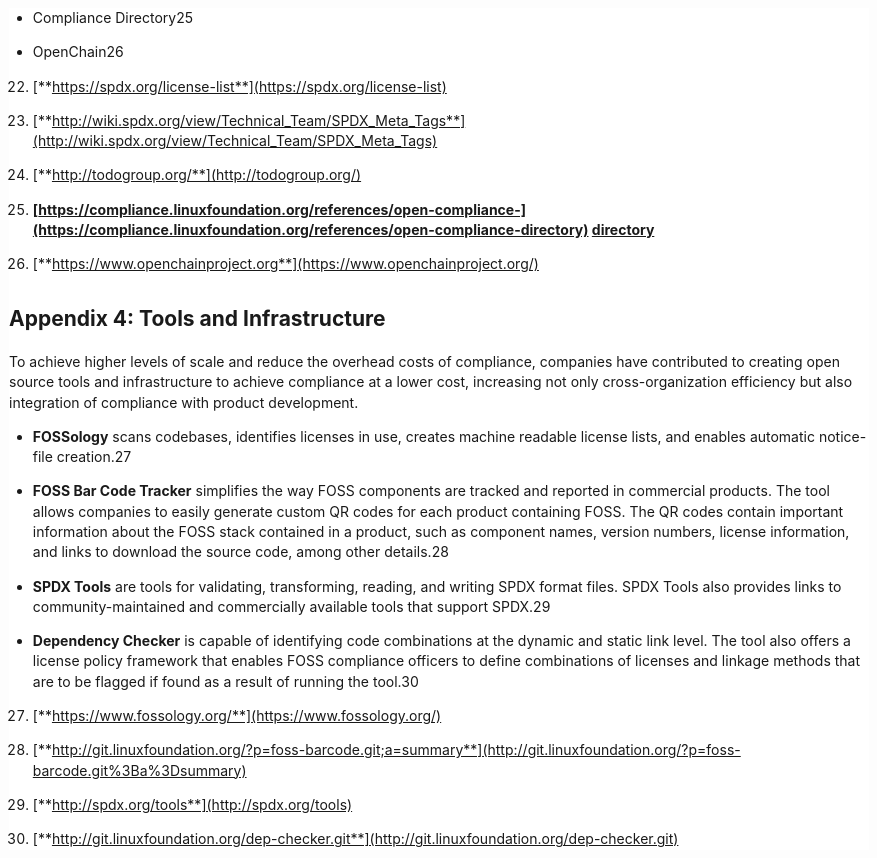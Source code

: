 -   Compliance Directory25

-   OpenChain26

22. [**https://spdx.org/license-list**](https://spdx.org/license-list)

23. [**http://wiki.spdx.org/view/Technical_Team/SPDX_Meta_Tags**](http://wiki.spdx.org/view/Technical_Team/SPDX_Meta_Tags)

24. [**http://todogroup.org/**](http://todogroup.org/)

25. **[https://compliance.linuxfoundation.org/references/open-compliance-](https://compliance.linuxfoundation.org/references/open-compliance-directory)
    [directory](https://compliance.linuxfoundation.org/references/open-compliance-directory)**

26. [**https://www.openchainproject.org**](https://www.openchainproject.org/)

## Appendix 4: Tools and Infrastructure

To achieve higher levels of scale and reduce the overhead costs of
compliance, companies have contributed to creating open source tools
and infrastructure to achieve compliance at a lower cost, increasing
not only cross-organization efficiency but also integration of
compliance with product development.

-   **FOSSology** scans codebases, identifies licenses in use, creates
    machine readable license lists, and enables automatic notice-file
    creation.27

-   **FOSS Bar Code Tracker** simplifies the way FOSS components are
    tracked and reported in commercial products. The tool allows
    companies to easily generate custom QR codes for each product
    containing FOSS. The QR codes contain important information about
    the FOSS stack contained in a product, such as component names,
    version numbers, license information, and links to download the
    source code, among other details.28

-   **SPDX Tools** are tools for validating, transforming, reading, and
    writing SPDX format files. SPDX Tools also provides links to
    community-maintained and commercially available tools that support
    SPDX.29

-   **Dependency Checker** is capable of identifying code combinations
    at the dynamic and static link level. The tool also offers a license
    policy framework that enables FOSS compliance officers to define
    combinations of licenses and linkage methods that are to be flagged
    if found as a result of running the tool.30

27. [**https://www.fossology.org/**](https://www.fossology.org/)

28. [**http://git.linuxfoundation.org/?p=foss-barcode.git;a=summary**](http://git.linuxfoundation.org/?p=foss-barcode.git%3Ba%3Dsummary)

29. [**http://spdx.org/tools**](http://spdx.org/tools)

30. [**http://git.linuxfoundation.org/dep-checker.git**](http://git.linuxfoundation.org/dep-checker.git)
